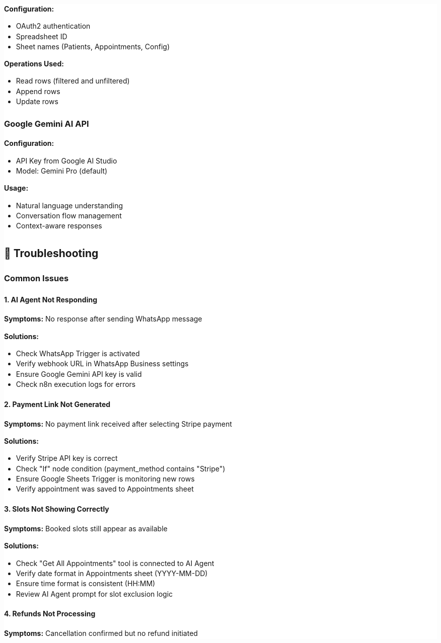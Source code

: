 **Configuration:**
- OAuth2 authentication
- Spreadsheet ID
- Sheet names (Patients, Appointments, Config)

**Operations Used:**
- Read rows (filtered and unfiltered)
- Append rows
- Update rows

### Google Gemini AI API

**Configuration:**
- API Key from Google AI Studio
- Model: Gemini Pro (default)

**Usage:**
- Natural language understanding
- Conversation flow management
- Context-aware responses


## 🐛 Troubleshooting

### Common Issues

#### 1. AI Agent Not Responding
**Symptoms:** No response after sending WhatsApp message

**Solutions:**
- Check WhatsApp Trigger is activated
- Verify webhook URL in WhatsApp Business settings
- Ensure Google Gemini API key is valid
- Check n8n execution logs for errors

#### 2. Payment Link Not Generated
**Symptoms:** No payment link received after selecting Stripe payment

**Solutions:**
- Verify Stripe API key is correct
- Check "If" node condition (payment_method contains "Stripe")
- Ensure Google Sheets Trigger is monitoring new rows
- Verify appointment was saved to Appointments sheet

#### 3. Slots Not Showing Correctly
**Symptoms:** Booked slots still appear as available

**Solutions:**
- Check "Get All Appointments" tool is connected to AI Agent
- Verify date format in Appointments sheet (YYYY-MM-DD)
- Ensure time format is consistent (HH:MM)
- Review AI Agent prompt for slot exclusion logic

#### 4. Refunds Not Processing
**Symptoms:** Cancellation confirmed but no refund initiated
